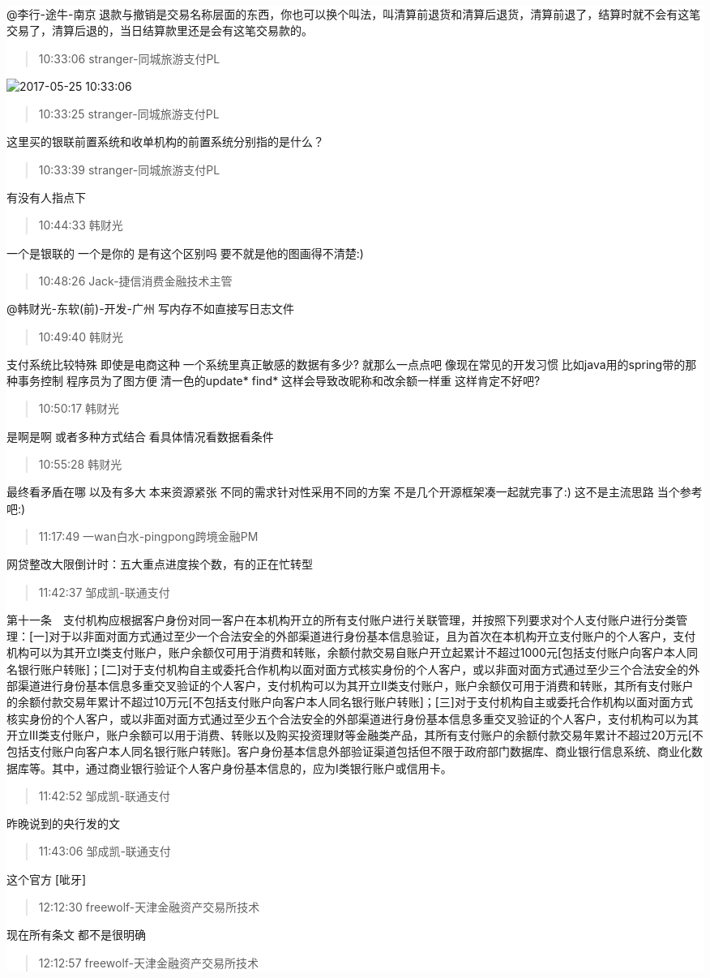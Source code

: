 @李行-途牛-南京   退款与撤销是交易名称层面的东西，你也可以换个叫法，叫清算前退货和清算后退货，清算前退了，结算时就不会有这笔交易了，清算后退的，当日结算款里还是会有这笔交易款的。  
   
> 10:33:06  stranger-同城旅游支付PL  
   
![2017-05-25 10:33:06](http://wechat.lixf.cn/img/20170525_103306.png) 
   
> 10:33:25  stranger-同城旅游支付PL  
   
这里买的银联前置系统和收单机构的前置系统分别指的是什么？  
   
> 10:33:39  stranger-同城旅游支付PL  
   
有没有人指点下  
   
> 10:44:33  韩财光  
   
一个是银联的 一个是你的 是有这个区别吗 要不就是他的图画得不清楚:)   
   
> 10:48:26  Jack-捷信消费金融技术主管  
   
@韩财光-东软(前)-开发-广州  写内存不如直接写日志文件  
   
> 10:49:40  韩财光  
   
支付系统比较特殊 即使是电商这种 一个系统里真正敏感的数据有多少? 就那么一点点吧 像现在常见的开发习惯 比如java用的spring带的那种事务控制 程序员为了图方便 清一色的update* find* 这样会导致改昵称和改余额一样重 这样肯定不好吧?  
   
> 10:50:17  韩财光  
   
是啊是啊 或者多种方式结合 看具体情况看数据看条件  
   
> 10:55:28  韩财光  
   
最终看矛盾在哪 以及有多大 本来资源紧张 不同的需求针对性采用不同的方案 不是几个开源框架凑一起就完事了:) 这不是主流思路 当个参考吧:)  
   
> 11:17:49  一wan白水-pingpong跨境金融PM  
   
网贷整改大限倒计时：五大重点进度挨个数，有的正在忙转型  
   
> 11:42:37  邹成凯-联通支付  
   
第十一条　支付机构应根据客户身份对同一客户在本机构开立的所有支付账户进行关联管理，并按照下列要求对个人支付账户进行分类管理：[一]对于以非面对面方式通过至少一个合法安全的外部渠道进行身份基本信息验证，且为首次在本机构开立支付账户的个人客户，支付机构可以为其开立Ⅰ类支付账户，账户余额仅可用于消费和转账，余额付款交易自账户开立起累计不超过1000元[包括支付账户向客户本人同名银行账户转账]；[二]对于支付机构自主或委托合作机构以面对面方式核实身份的个人客户，或以非面对面方式通过至少三个合法安全的外部渠道进行身份基本信息多重交叉验证的个人客户，支付机构可以为其开立Ⅱ类支付账户，账户余额仅可用于消费和转账，其所有支付账户的余额付款交易年累计不超过10万元[不包括支付账户向客户本人同名银行账户转账]；[三]对于支付机构自主或委托合作机构以面对面方式核实身份的个人客户，或以非面对面方式通过至少五个合法安全的外部渠道进行身份基本信息多重交叉验证的个人客户，支付机构可以为其开立Ⅲ类支付账户，账户余额可以用于消费、转账以及购买投资理财等金融类产品，其所有支付账户的余额付款交易年累计不超过20万元[不包括支付账户向客户本人同名银行账户转账]。客户身份基本信息外部验证渠道包括但不限于政府部门数据库、商业银行信息系统、商业化数据库等。其中，通过商业银行验证个人客户身份基本信息的，应为Ⅰ类银行账户或信用卡。  
   
> 11:42:52  邹成凯-联通支付  
   
昨晚说到的央行发的文  
   
> 11:43:06  邹成凯-联通支付  
   
这个官方  [呲牙]  
   
> 12:12:30  freewolf-天津金融资产交易所技术  
   
现在所有条文 都不是很明确  
   
> 12:12:57  freewolf-天津金融资产交易所技术  
   